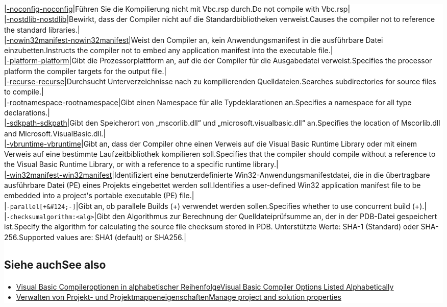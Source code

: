|[<span data-ttu-id="cef33-233">-noconfig</span><span class="sxs-lookup"><span data-stu-id="cef33-233">-noconfig</span></span>](../../../visual-basic/reference/command-line-compiler/noconfig.md)|<span data-ttu-id="cef33-234">Führen Sie die Kompilierung nicht mit Vbc.rsp durch.</span><span class="sxs-lookup"><span data-stu-id="cef33-234">Do not compile with Vbc.rsp</span></span>|  
|[<span data-ttu-id="cef33-235">-nostdlib</span><span class="sxs-lookup"><span data-stu-id="cef33-235">-nostdlib</span></span>](../../../visual-basic/reference/command-line-compiler/nostdlib.md)|<span data-ttu-id="cef33-236">Bewirkt, dass der Compiler nicht auf die Standardbibliotheken verweist.</span><span class="sxs-lookup"><span data-stu-id="cef33-236">Causes the compiler not to reference the standard libraries.</span></span>|  
|[<span data-ttu-id="cef33-237">-nowin32manifest</span><span class="sxs-lookup"><span data-stu-id="cef33-237">-nowin32manifest</span></span>](../../../visual-basic/reference/command-line-compiler/nowin32manifest.md)|<span data-ttu-id="cef33-238">Weist den Compiler an, kein Anwendungsmanifest in die ausführbare Datei einzubetten.</span><span class="sxs-lookup"><span data-stu-id="cef33-238">Instructs the compiler not to embed any application manifest into the executable file.</span></span>|  
|[<span data-ttu-id="cef33-239">-platform</span><span class="sxs-lookup"><span data-stu-id="cef33-239">-platform</span></span>](../../../visual-basic/reference/command-line-compiler/platform.md)|<span data-ttu-id="cef33-240">Gibt die Prozessorplattform an, auf die der Compiler für die Ausgabedatei verweist.</span><span class="sxs-lookup"><span data-stu-id="cef33-240">Specifies the processor platform the compiler targets for the output file.</span></span>|  
|[<span data-ttu-id="cef33-241">-recurse</span><span class="sxs-lookup"><span data-stu-id="cef33-241">-recurse</span></span>](../../../visual-basic/reference/command-line-compiler/recurse.md)|<span data-ttu-id="cef33-242">Durchsucht Unterverzeichnisse nach zu kompilierenden Quelldateien.</span><span class="sxs-lookup"><span data-stu-id="cef33-242">Searches subdirectories for source files to compile.</span></span>|  
|[<span data-ttu-id="cef33-243">-rootnamespace</span><span class="sxs-lookup"><span data-stu-id="cef33-243">-rootnamespace</span></span>](../../../visual-basic/reference/command-line-compiler/rootnamespace.md)|<span data-ttu-id="cef33-244">Gibt einen Namespace für alle Typdeklarationen an.</span><span class="sxs-lookup"><span data-stu-id="cef33-244">Specifies a namespace for all type declarations.</span></span>|  
|[<span data-ttu-id="cef33-245">-sdkpath</span><span class="sxs-lookup"><span data-stu-id="cef33-245">-sdkpath</span></span>](../../../visual-basic/reference/command-line-compiler/sdkpath.md)|<span data-ttu-id="cef33-246">Gibt den Speicherort von „mscorlib.dll“ und „microsoft.visualbasic.dll“ an.</span><span class="sxs-lookup"><span data-stu-id="cef33-246">Specifies the location of Mscorlib.dll and Microsoft.VisualBasic.dll.</span></span>|  
|[<span data-ttu-id="cef33-247">-vbruntime</span><span class="sxs-lookup"><span data-stu-id="cef33-247">-vbruntime</span></span>](../../../visual-basic/reference/command-line-compiler/vbruntime.md)|<span data-ttu-id="cef33-248">Gibt an, dass der Compiler ohne einen Verweis auf die Visual Basic Runtime Library oder mit einem Verweis auf eine bestimmte Laufzeitbibliothek kompilieren soll.</span><span class="sxs-lookup"><span data-stu-id="cef33-248">Specifies that the compiler should compile without a reference to the Visual Basic Runtime Library, or with a reference to a specific runtime library.</span></span>|  
|[<span data-ttu-id="cef33-249">-win32manifest</span><span class="sxs-lookup"><span data-stu-id="cef33-249">-win32manifest</span></span>](../../../visual-basic/reference/command-line-compiler/win32manifest.md)|<span data-ttu-id="cef33-250">Identifiziert eine benutzerdefinierte Win32-Anwendungsmanifestdatei, die in die übertragbare ausführbare Datei (PE) eines Projekts eingebettet werden soll.</span><span class="sxs-lookup"><span data-stu-id="cef33-250">Identifies a user-defined Win32 application manifest file to be embedded into a project's portable executable (PE) file.</span></span>|  
|`-parallel[+&#124;-]`|<span data-ttu-id="cef33-251">Gibt an, ob parallele Builds (+) verwendet werden sollen.</span><span class="sxs-lookup"><span data-stu-id="cef33-251">Specifies whether to use concurrent build (+).</span></span>|  
|`-checksumalgorithm:<alg>`|<span data-ttu-id="cef33-252">Gibt den Algorithmus zur Berechnung der Quelldateiprüfsumme an, der in der PDB-Datei gespeichert ist.</span><span class="sxs-lookup"><span data-stu-id="cef33-252">Specify the algorithm for calculating the source file checksum stored in PDB.</span></span>  <span data-ttu-id="cef33-253">Unterstützte Werte: SHA-1 (Standard) oder SHA-256.</span><span class="sxs-lookup"><span data-stu-id="cef33-253">Supported values are: SHA1 (default) or SHA256.</span></span>|  
  
## <a name="see-also"></a><span data-ttu-id="cef33-254">Siehe auch</span><span class="sxs-lookup"><span data-stu-id="cef33-254">See also</span></span>

- [<span data-ttu-id="cef33-255">Visual Basic Compileroptionen in alphabetischer Reihenfolge</span><span class="sxs-lookup"><span data-stu-id="cef33-255">Visual Basic Compiler Options Listed Alphabetically</span></span>](../../../visual-basic/reference/command-line-compiler/compiler-options-listed-alphabetically.md)
- [<span data-ttu-id="cef33-256">Verwalten von Projekt- und Projektmappeneigenschaften</span><span class="sxs-lookup"><span data-stu-id="cef33-256">Manage project and solution properties</span></span>](/visualstudio/ide/managing-project-and-solution-properties?view=vs-2017)
